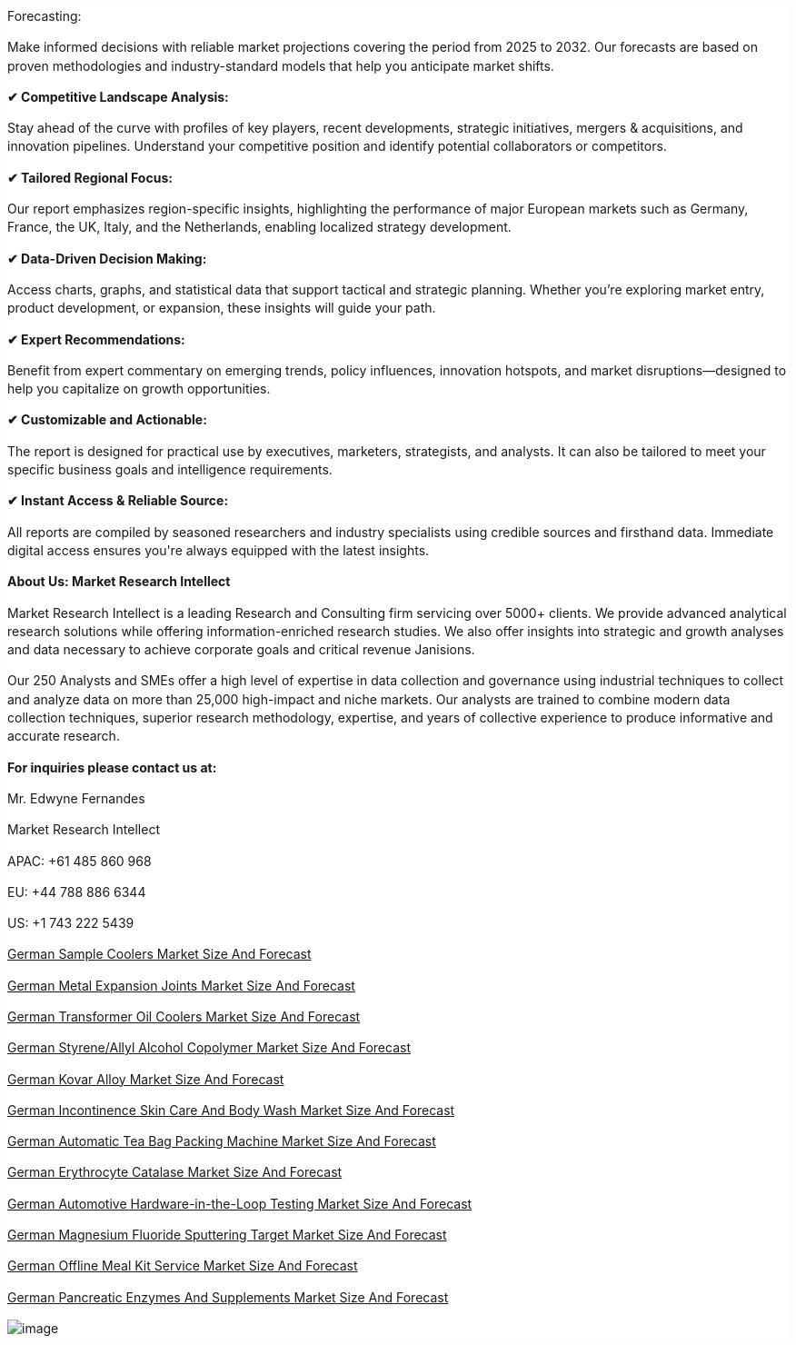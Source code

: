 Forecasting:</strong></p><p>Make informed decisions with reliable market projections covering the period from 2025 to 2032. Our forecasts are based on proven methodologies and industry-standard models that help you anticipate market shifts.</p><p><strong>✔ Competitive Landscape Analysis:</strong></p><p>Stay ahead of the curve with profiles of key players, recent developments, strategic initiatives, mergers &amp; acquisitions, and innovation pipelines. Understand your competitive position and identify potential collaborators or competitors.</p><p><strong>✔ Tailored Regional Focus:</strong></p><p>Our report emphasizes region-specific insights, highlighting the performance of major European markets such as Germany, France, the UK, Italy, and the Netherlands, enabling localized strategy development.</p><p><strong>✔ Data-Driven Decision Making:</strong></p><p>Access charts, graphs, and statistical data that support tactical and strategic planning. Whether you&rsquo;re exploring market entry, product development, or expansion, these insights will guide your path.</p><p><strong>✔ Expert Recommendations:</strong></p><p>Benefit from expert commentary on emerging trends, policy influences, innovation hotspots, and market disruptions&mdash;designed to help you capitalize on growth opportunities.</p><p><strong>✔ Customizable and Actionable:</strong></p><p>The report is designed for practical use by executives, marketers, strategists, and analysts. It can also be tailored to meet your specific business goals and intelligence requirements.</p><p><strong>✔ Instant Access &amp; Reliable Source:</strong></p><p>All reports are compiled by seasoned researchers and industry specialists using credible sources and firsthand data. Immediate digital access ensures you're always equipped with the latest insights.</p><p><strong><span class="font-[700]">About Us: Market Research Intellect</span></strong></p><p><span class="">Market Research Intellect is a leading Research and Consulting firm servicing over 5000+ clients. We provide advanced analytical research solutions while offering information-enriched research studies.&nbsp;</span>We also offer insights into strategic and growth analyses and data necessary to achieve corporate goals and critical revenue Janisions.</p><p><span class="">Our 250 Analysts and SMEs offer a high level of expertise in data collection and governance using industrial techniques to collect and analyze data on more than 25,000 high-impact and niche markets. Our analysts are trained to combine modern data collection techniques, superior research methodology, expertise, and years of collective experience to produce informative and accurate research.</span></p><p><strong>For inquiries please contact us at:</strong></p><p>Mr. Edwyne Fernandes</p><p>Market Research Intellect</p><p>APAC: +61 485 860 968</p><p>EU: +44 788 886 6344</p><p>US: +1 743 222 5439</p><p><a href="https://github.com/rjtechintelligence/01/blob/main/Sample-Coolers-Market/China-Sample-Coolers-Market.md">German Sample Coolers Market Size And Forecast</a></p><p><a href="https://github.com/rjtechintelligence/02/blob/main/Metal-Expansion-Joints-Market/China-Metal-Expansion-Joints-Market.md">German Metal Expansion Joints Market Size And Forecast</a></p><p><a href="https://github.com/rjtechintelligence/03/blob/main/Transformer-Oil-Coolers-Market/China-Transformer-Oil-Coolers-Market.md">German Transformer Oil Coolers Market Size And Forecast</a></p><p><a href="https://github.com/rjtechintelligence/04/blob/main/Styrene/Allyl-Alcohol-Copolymer-Market/China-Styrene/Allyl-Alcohol-Copolymer-Market.md">German Styrene/Allyl Alcohol Copolymer Market Size And Forecast</a></p><p><a href="https://github.com/rjtechintelligence/02/blob/main/Kovar-Alloy-Market/China-Kovar-Alloy-Market.md">German Kovar Alloy Market Size And Forecast</a></p><p><a href="https://github.com/rjtechintelligence/03/blob/main/Incontinence-Skin-Care-And-Body-Wash-Market/China-Incontinence-Skin-Care-And-Body-Wash-Market.md">German Incontinence Skin Care And Body Wash Market Size And Forecast</a></p><p><a href="https://github.com/rjtechintelligence/04/blob/main/Automatic-Tea-Bag-Packing-Machine-Market/China-Automatic-Tea-Bag-Packing-Machine-Market.md">German Automatic Tea Bag Packing Machine Market Size And Forecast</a></p><p><a href="https://github.com/rjtechintelligence/01/blob/main/Erythrocyte-Catalase-Market/China-Erythrocyte-Catalase-Market.md">German Erythrocyte Catalase Market Size And Forecast</a></p><p><a href="https://github.com/rjtechintelligence/02/blob/main/Automotive-Hardware-in-the-Loop-Testing-Market/China-Automotive-Hardware-in-the-Loop-Testing-Market.md">German Automotive Hardware-in-the-Loop Testing Market Size And Forecast</a></p><p><a href="https://github.com/rjtechintelligence/03/blob/main/Magnesium-Fluoride-Sputtering-Target-Market/China-Magnesium-Fluoride-Sputtering-Target-Market.md">German Magnesium Fluoride Sputtering Target Market Size And Forecast</a></p><p><a href="https://github.com/rjtechintelligence/04/blob/main/Offline-Meal-Kit-Service-Market/China-Offline-Meal-Kit-Service-Market.md">German Offline Meal Kit Service Market Size And Forecast</a></p><p><a href="https://github.com/rjtechintelligence/01/blob/main/Pancreatic-Enzymes-And-Supplements-Market/China-Pancreatic-Enzymes-And-Supplements-Market.md">German Pancreatic Enzymes And Supplements Market Size And Forecast</a></p>
![image](https://github.com/user-attachments/assets/5f7038e4-5b41-41be-8219-e96bc26a4496)
